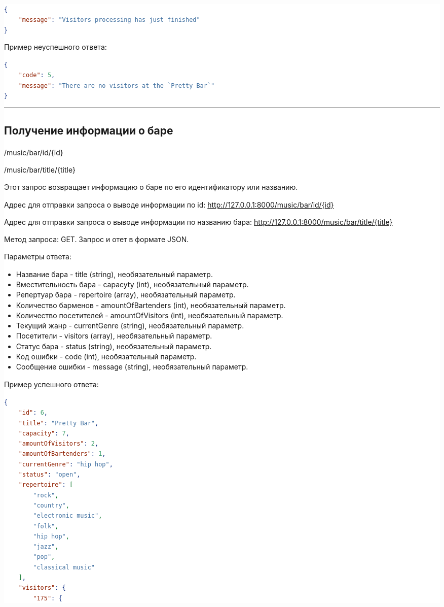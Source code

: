 ```json
{
    "message": "Visitors processing has just finished"
}
```


Пример неуспешного ответа:

```json
{
    "code": 5,
    "message": "There are no visitors at the `Pretty Bar`"
}
```


___
## Получение информации о баре

/music/bar/id/{id}

/music/bar/title/{title}

Этот запрос возвращает информацию о баре по его идентификатору или названию.

Адрес для отправки запроса о выводе информации по id:
http://127.0.0.1:8000/music/bar/id/{id}

Адрес для отправки запроса о выводе информации по названию бара:
http://127.0.0.1:8000/music/bar/title/{title}

Метод запроса: GET.
Запрос и отет в формате JSON.

Параметры ответа:

- Название бара                  - title      (string),  необязательный параметр.
- Вместительность бара           - capacyty   (int),     необязательный параметр.
- Репертуар бара                 - repertoire (array),   необязательный параметр.
- Количество барменов            - amountOfBartenders (int), необязательный параметр.
- Количество посетителей         - amountOfVisitors   (int), необязательный параметр.
- Текущий жанр                   - currentGenre   (string), необязательный параметр.
- Посетители                     - visitors     (array), необязательный параметр.
- Статус бара                    - status   (string), необязательный параметр.
- Код ошибки                     - code    (int),    необязательный параметр.
- Сообщение ошибки               - message (string), необязательный параметр.

Пример успешного ответа:
```json
{
    "id": 6,
    "title": "Pretty Bar",
    "capacity": 7,
    "amountOfVisitors": 2,
    "amountOfBartenders": 1,
    "currentGenre": "hip hop",
    "status": "open",
    "repertoire": [
        "rock",
        "country",
        "electronic music",
        "folk",
        "hip hop",
        "jazz",
        "pop",
        "classical music"
    ],
    "visitors": {
        "175": {
```